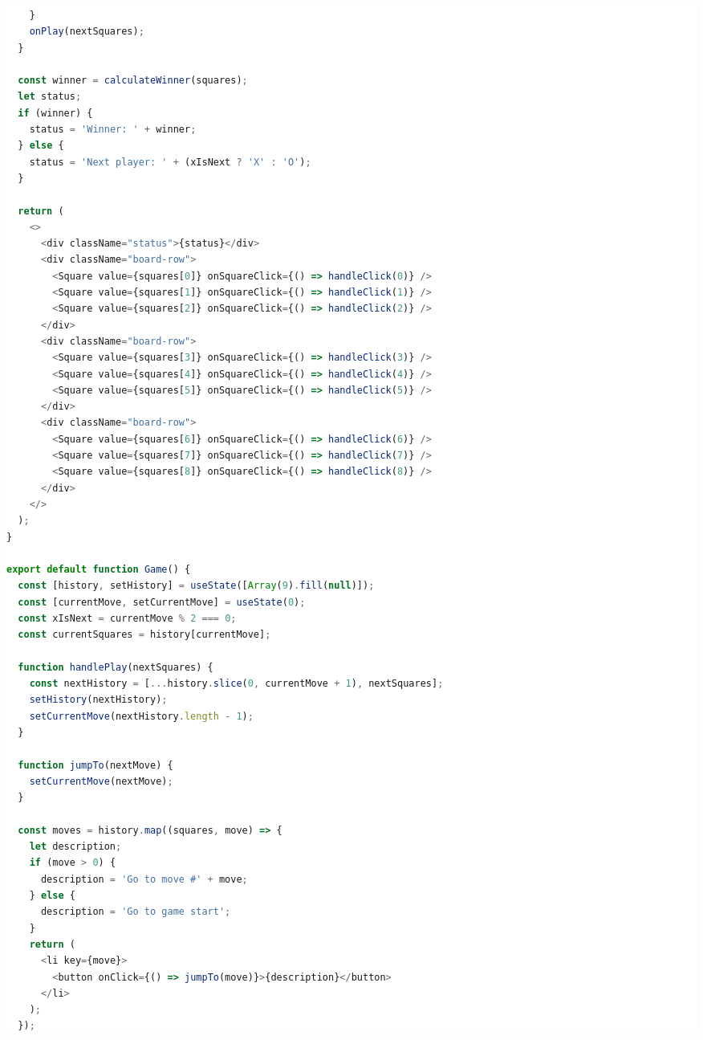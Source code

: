 ```js App.js
    }
    onPlay(nextSquares);
  }

  const winner = calculateWinner(squares);
  let status;
  if (winner) {
    status = 'Winner: ' + winner;
  } else {
    status = 'Next player: ' + (xIsNext ? 'X' : 'O');
  }

  return (
    <>
      <div className="status">{status}</div>
      <div className="board-row">
        <Square value={squares[0]} onSquareClick={() => handleClick(0)} />
        <Square value={squares[1]} onSquareClick={() => handleClick(1)} />
        <Square value={squares[2]} onSquareClick={() => handleClick(2)} />
      </div>
      <div className="board-row">
        <Square value={squares[3]} onSquareClick={() => handleClick(3)} />
        <Square value={squares[4]} onSquareClick={() => handleClick(4)} />
        <Square value={squares[5]} onSquareClick={() => handleClick(5)} />
      </div>
      <div className="board-row">
        <Square value={squares[6]} onSquareClick={() => handleClick(6)} />
        <Square value={squares[7]} onSquareClick={() => handleClick(7)} />
        <Square value={squares[8]} onSquareClick={() => handleClick(8)} />
      </div>
    </>
  );
}

export default function Game() {
  const [history, setHistory] = useState([Array(9).fill(null)]);
  const [currentMove, setCurrentMove] = useState(0);
  const xIsNext = currentMove % 2 === 0;
  const currentSquares = history[currentMove];

  function handlePlay(nextSquares) {
    const nextHistory = [...history.slice(0, currentMove + 1), nextSquares];
    setHistory(nextHistory);
    setCurrentMove(nextHistory.length - 1);
  }

  function jumpTo(nextMove) {
    setCurrentMove(nextMove);
  }

  const moves = history.map((squares, move) => {
    let description;
    if (move > 0) {
      description = 'Go to move #' + move;
    } else {
      description = 'Go to game start';
    }
    return (
      <li key={move}>
        <button onClick={() => jumpTo(move)}>{description}</button>
      </li>
    );
  });
```